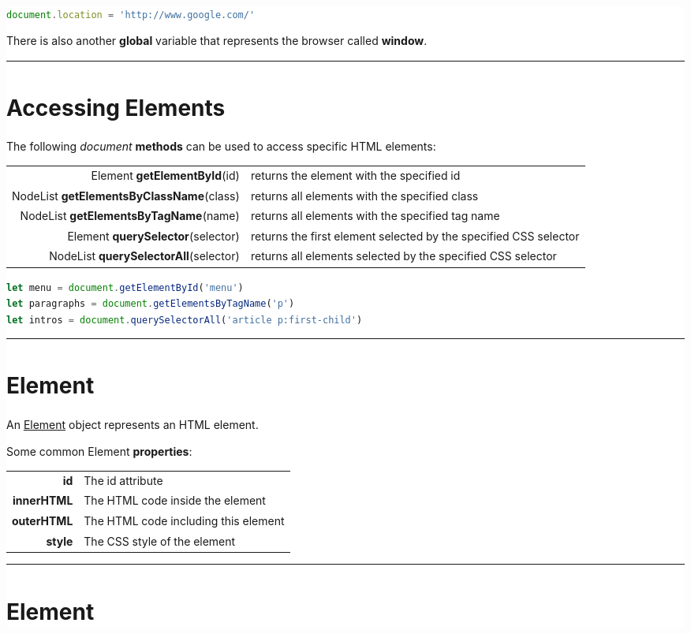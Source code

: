 ~~~javascript
document.location = 'http://www.google.com/'
~~~

There is also another **global** variable that represents the browser called **window**.

---

# Accessing Elements

The following *document* **methods** can be used to access specific HTML elements:

|||
|-:|-|
| Element **getElementById**(id)             | returns the element with the specified id
| NodeList **getElementsByClassName**(class) | returns all elements with the specified class
| NodeList **getElementsByTagName**(name)    | returns all elements with the specified tag name
| Element **querySelector**(selector)        | returns the first element selected by the specified CSS selector
| NodeList **querySelectorAll**(selector)    | returns all elements selected by the specified CSS selector

```javascript
let menu = document.getElementById('menu')
let paragraphs = document.getElementsByTagName('p')  
let intros = document.querySelectorAll('article p:first-child')  
```

---

# Element

An [Element](https://developer.mozilla.org/en-US/docs/Web/API/Element) object represents an HTML element.

Some common Element **properties**:

|||
|-:|-|
| **id**        | The id attribute |
| **innerHTML** | The HTML code inside the element |
| **outerHTML** | The HTML code including this element |
| **style**    | The CSS style of the element |

---

# Element
